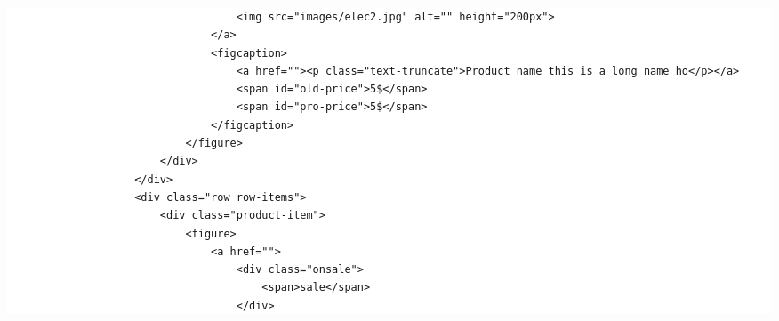                                         <img src="images/elec2.jpg" alt="" height="200px">
                                    </a>
                                    <figcaption>
                                        <a href=""><p class="text-truncate">Product name this is a long name ho</p></a>
                                        <span id="old-price">5$</span>
                                        <span id="pro-price">5$</span>
                                    </figcaption>
                                </figure>
                            </div>
                        </div>
                        <div class="row row-items">
                            <div class="product-item">
                                <figure>
                                    <a href="">
                                        <div class="onsale">
                                            <span>sale</span>
                                        </div>